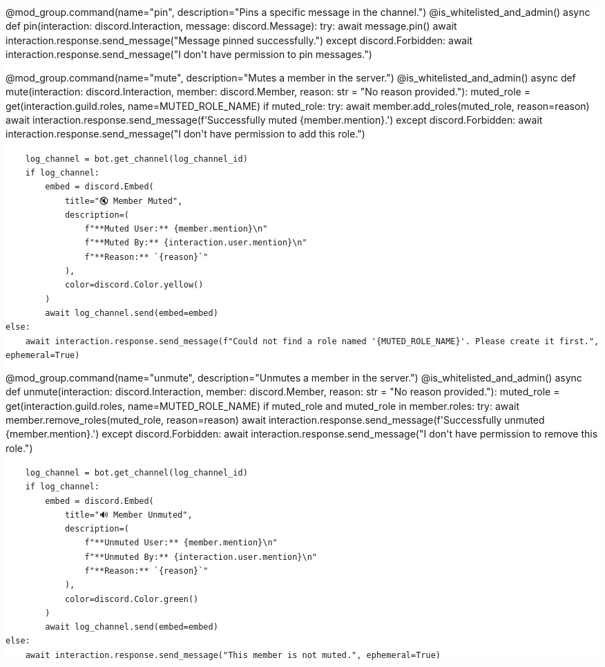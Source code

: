 @mod_group.command(name="pin", description="Pins a specific message in the channel.")
@is_whitelisted_and_admin()
async def pin(interaction: discord.Interaction, message: discord.Message):
    try:
        await message.pin()
        await interaction.response.send_message("Message pinned successfully.")
    except discord.Forbidden:
        await interaction.response.send_message("I don't have permission to pin messages.")

@mod_group.command(name="mute", description="Mutes a member in the server.")
@is_whitelisted_and_admin()
async def mute(interaction: discord.Interaction, member: discord.Member, reason: str = "No reason provided."):
    muted_role = get(interaction.guild.roles, name=MUTED_ROLE_NAME)
    if muted_role:
        try:
            await member.add_roles(muted_role, reason=reason)
            await interaction.response.send_message(f'Successfully muted {member.mention}.')
        except discord.Forbidden:
            await interaction.response.send_message("I don't have permission to add this role.")
        
        log_channel = bot.get_channel(log_channel_id)
        if log_channel:
            embed = discord.Embed(
                title="🔇 Member Muted",
                description=(
                    f"**Muted User:** {member.mention}\n"
                    f"**Muted By:** {interaction.user.mention}\n"
                    f"**Reason:** `{reason}`"
                ),
                color=discord.Color.yellow()
            )
            await log_channel.send(embed=embed)
    else:
        await interaction.response.send_message(f"Could not find a role named '{MUTED_ROLE_NAME}'. Please create it first.", ephemeral=True)

@mod_group.command(name="unmute", description="Unmutes a member in the server.")
@is_whitelisted_and_admin()
async def unmute(interaction: discord.Interaction, member: discord.Member, reason: str = "No reason provided."):
    muted_role = get(interaction.guild.roles, name=MUTED_ROLE_NAME)
    if muted_role and muted_role in member.roles:
        try:
            await member.remove_roles(muted_role, reason=reason)
            await interaction.response.send_message(f'Successfully unmuted {member.mention}.')
        except discord.Forbidden:
            await interaction.response.send_message("I don't have permission to remove this role.")
        
        log_channel = bot.get_channel(log_channel_id)
        if log_channel:
            embed = discord.Embed(
                title="🔊 Member Unmuted",
                description=(
                    f"**Unmuted User:** {member.mention}\n"
                    f"**Unmuted By:** {interaction.user.mention}\n"
                    f"**Reason:** `{reason}`"
                ),
                color=discord.Color.green()
            )
            await log_channel.send(embed=embed)
    else:
        await interaction.response.send_message("This member is not muted.", ephemeral=True)
